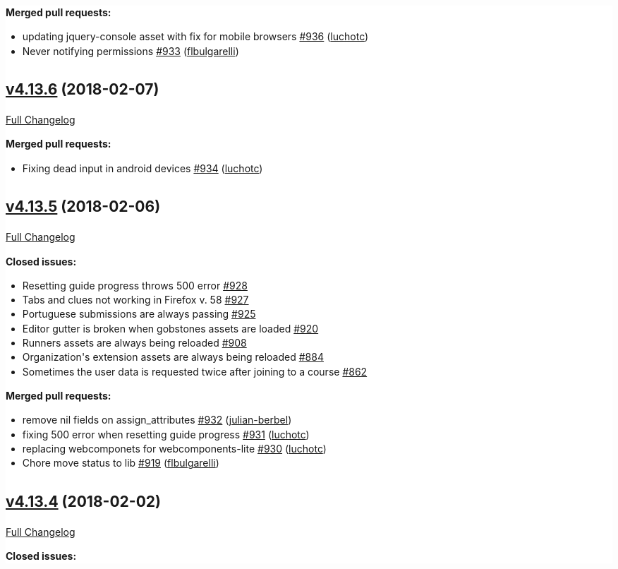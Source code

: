 **Merged pull requests:**

- updating jquery-console asset with fix for mobile browsers [\#936](https://github.com/mumuki/mumuki-laboratory/pull/936) ([luchotc](https://github.com/luchotc))
- Never notifying permissions [\#933](https://github.com/mumuki/mumuki-laboratory/pull/933) ([flbulgarelli](https://github.com/flbulgarelli))

## [v4.13.6](https://github.com/mumuki/mumuki-laboratory/tree/v4.13.6) (2018-02-07)
[Full Changelog](https://github.com/mumuki/mumuki-laboratory/compare/v4.13.5...v4.13.6)

**Merged pull requests:**

- Fixing dead input in android devices [\#934](https://github.com/mumuki/mumuki-laboratory/pull/934) ([luchotc](https://github.com/luchotc))

## [v4.13.5](https://github.com/mumuki/mumuki-laboratory/tree/v4.13.5) (2018-02-06)
[Full Changelog](https://github.com/mumuki/mumuki-laboratory/compare/v4.13.4...v4.13.5)

**Closed issues:**

- Resetting guide progress throws 500 error [\#928](https://github.com/mumuki/mumuki-laboratory/issues/928)
- Tabs and clues not working in Firefox v. 58  [\#927](https://github.com/mumuki/mumuki-laboratory/issues/927)
- Portuguese submissions are always passing [\#925](https://github.com/mumuki/mumuki-laboratory/issues/925)
- Editor gutter is broken when gobstones assets are loaded [\#920](https://github.com/mumuki/mumuki-laboratory/issues/920)
- Runners assets are always being reloaded [\#908](https://github.com/mumuki/mumuki-laboratory/issues/908)
- Organization's extension assets are always being reloaded  [\#884](https://github.com/mumuki/mumuki-laboratory/issues/884)
- Sometimes the user data is requested twice after joining to a course [\#862](https://github.com/mumuki/mumuki-laboratory/issues/862)

**Merged pull requests:**

- remove nil fields on assign\_attributes [\#932](https://github.com/mumuki/mumuki-laboratory/pull/932) ([julian-berbel](https://github.com/julian-berbel))
- fixing 500 error when resetting guide progress [\#931](https://github.com/mumuki/mumuki-laboratory/pull/931) ([luchotc](https://github.com/luchotc))
- replacing webcomponets for webcomponents-lite [\#930](https://github.com/mumuki/mumuki-laboratory/pull/930) ([luchotc](https://github.com/luchotc))
- Chore move status to lib [\#919](https://github.com/mumuki/mumuki-laboratory/pull/919) ([flbulgarelli](https://github.com/flbulgarelli))

## [v4.13.4](https://github.com/mumuki/mumuki-laboratory/tree/v4.13.4) (2018-02-02)
[Full Changelog](https://github.com/mumuki/mumuki-laboratory/compare/v4.13.3...v4.13.4)

**Closed issues:**
